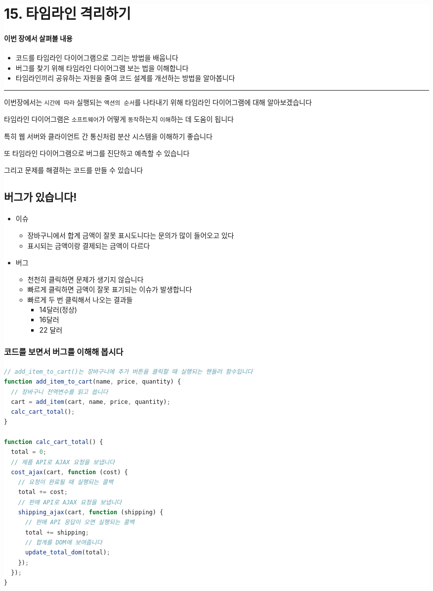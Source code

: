 # 15. 타임라인 격리하기

#### 이번 장에서 살펴볼 내용

- 코드를 타임라인 다이어그램으로 그리는 방법을 배웁니다
- 버그를 찾기 위해 타임라인 다이어그램 보는 법을 이해합니다
- 타임라인끼리 공유하는 자원을 줄여 코드 설계를 개선하는 방법을 알아봅니다

---

이번장에서는 `시간에 따라` 실행되는 `액션의 순서`를 나타내기 위해 타임라인 다이어그램에 대해 알아보겠습니다

타임라인 다이어그램은 `소프트웨어`가 어떻게 `동작`하는지 `이해`하는 데 도움이 됩니다

특히 웹 서버와 클라이언트 간 통신처럼 분산 시스템을 이해하기 좋습니다

또 타임라인 다이어그램으로 버그를 진단하고 예측할 수 있습니다

그리고 문제를 해결하는 코드를 만들 수 있습니다

## 버그가 있습니다!

- 이슈

  - 장바구니에서 합계 금액이 잘못 표시도니다는 문의가 많이 들어오고 있다
  - 표시되는 금액이랑 결제되는 금액이 다르다

- 버그
  - 천천히 클릭하면 문제가 생기지 않습니다
  - 빠르게 클릭하면 금액이 잘못 표기되는 이슈가 발생합니다
  - 빠르게 두 번 클릭해서 나오는 결과들
    - 14달러(정상)
    - 16달러
    - 22 달러

### 코드를 보면서 버그를 이해해 봅시다

```js
// add_item_to_cart()는 장바구니에 추가 버튼을 클릭할 때 실행되는 핸들러 함수입니다
function add_item_to_cart(name, price, quantity) {
  // 장바구니 전역변수를 읽고 씁니다
  cart = add_item(cart, name, price, quantity);
  calc_cart_total();
}

function calc_cart_total() {
  total = 0;
  // 제품 API로 AJAX 요청을 보냅니다
  cost_ajax(cart, function (cost) {
    // 요청이 완료될 때 실행되는 콜백
    total += cost;
    // 판매 API로 AJAX 요청을 보냅니다
    shipping_ajax(cart, function (shipping) {
      // 판매 API 응답이 오면 실행되는 콜백
      total += shipping;
      // 합계를 DOM에 보여줍니다
      update_total_dom(total);
    });
  });
}
```
